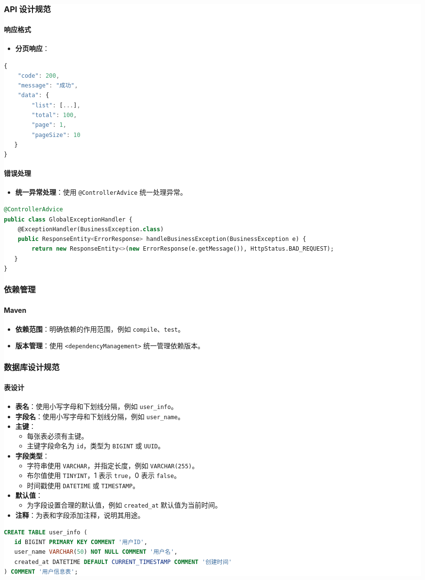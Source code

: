 ### API 设计规范

#### 响应格式

- **分页响应**：
```js
{
    "code": 200,
    "message": "成功",
    "data": {
        "list": [...],
        "total": 100,
        "page": 1,
        "pageSize": 10
   }
}
```
#### 错误处理

- **统一异常处理**：使用 `@ControllerAdvice` 统一处理异常。
```SQL
@ControllerAdvice
public class GlobalExceptionHandler {
    @ExceptionHandler(BusinessException.class)
    public ResponseEntity<ErrorResponse> handleBusinessException(BusinessException e) {
        return new ResponseEntity<>(new ErrorResponse(e.getMessage()), HttpStatus.BAD_REQUEST);
   }
}
```

### 依赖管理

#### Maven

- **依赖范围**：明确依赖的作用范围，例如 `compile`、`test`。
    
- **版本管理**：使用 `<dependencyManagement>` 统一管理依赖版本。

### 数据库设计规范

#### 表设计

- **表名**：使用小写字母和下划线分隔，例如 `user_info`。
- **字段名**：使用小写字母和下划线分隔，例如 `user_name`。
- **主键**：
    - 每张表必须有主键。
    - 主键字段命名为 `id`，类型为 `BIGINT` 或 `UUID`。
- **字段类型**：
    - 字符串使用 `VARCHAR`，并指定长度，例如 `VARCHAR(255)`。
    - 布尔值使用 `TINYINT`，1 表示 `true`，0 表示 `false`。
    - 时间戳使用 `DATETIME` 或 `TIMESTAMP`。
- **默认值**：
    - 为字段设置合理的默认值，例如 `created_at` 默认值为当前时间。
- **注释**：为表和字段添加注释，说明其用途。
```SQL
CREATE TABLE user_info (
   id BIGINT PRIMARY KEY COMMENT '用户ID',
   user_name VARCHAR(50) NOT NULL COMMENT '用户名',
   created_at DATETIME DEFAULT CURRENT_TIMESTAMP COMMENT '创建时间'
) COMMENT '用户信息表';
```
